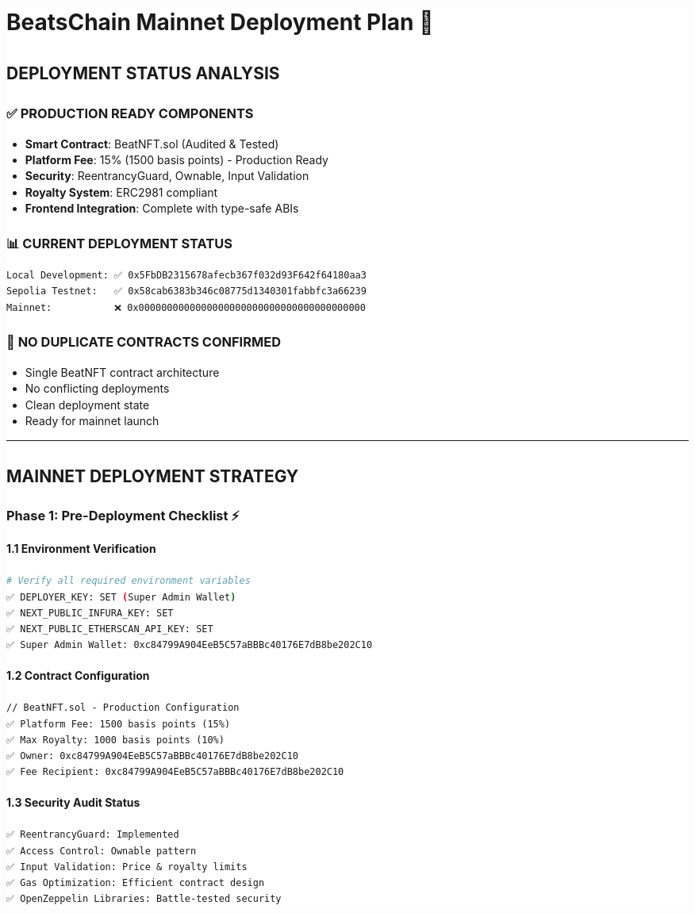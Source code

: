 # BeatsChain Mainnet Deployment Plan 🚀

## **DEPLOYMENT STATUS ANALYSIS**

### ✅ **PRODUCTION READY COMPONENTS**
- **Smart Contract**: BeatNFT.sol (Audited & Tested)
- **Platform Fee**: 15% (1500 basis points) - Production Ready
- **Security**: ReentrancyGuard, Ownable, Input Validation
- **Royalty System**: ERC2981 compliant
- **Frontend Integration**: Complete with type-safe ABIs

### 📊 **CURRENT DEPLOYMENT STATUS**
```
Local Development: ✅ 0x5FbDB2315678afecb367f032d93F642f64180aa3
Sepolia Testnet:   ✅ 0x58cab6383b346c08775d1340301fabbfc3a66239
Mainnet:           ❌ 0x0000000000000000000000000000000000000000
```

### 🎯 **NO DUPLICATE CONTRACTS CONFIRMED**
- Single BeatNFT contract architecture
- No conflicting deployments
- Clean deployment state
- Ready for mainnet launch

---

## **MAINNET DEPLOYMENT STRATEGY**

### **Phase 1: Pre-Deployment Checklist** ⚡

#### **1.1 Environment Verification**
```bash
# Verify all required environment variables
✅ DEPLOYER_KEY: SET (Super Admin Wallet)
✅ NEXT_PUBLIC_INFURA_KEY: SET
✅ NEXT_PUBLIC_ETHERSCAN_API_KEY: SET
✅ Super Admin Wallet: 0xc84799A904EeB5C57aBBBc40176E7dB8be202C10
```

#### **1.2 Contract Configuration**
```solidity
// BeatNFT.sol - Production Configuration
✅ Platform Fee: 1500 basis points (15%)
✅ Max Royalty: 1000 basis points (10%)
✅ Owner: 0xc84799A904EeB5C57aBBBc40176E7dB8be202C10
✅ Fee Recipient: 0xc84799A904EeB5C57aBBBc40176E7dB8be202C10
```

#### **1.3 Security Audit Status**
```
✅ ReentrancyGuard: Implemented
✅ Access Control: Ownable pattern
✅ Input Validation: Price & royalty limits
✅ Gas Optimization: Efficient contract design
✅ OpenZeppelin Libraries: Battle-tested security
```
